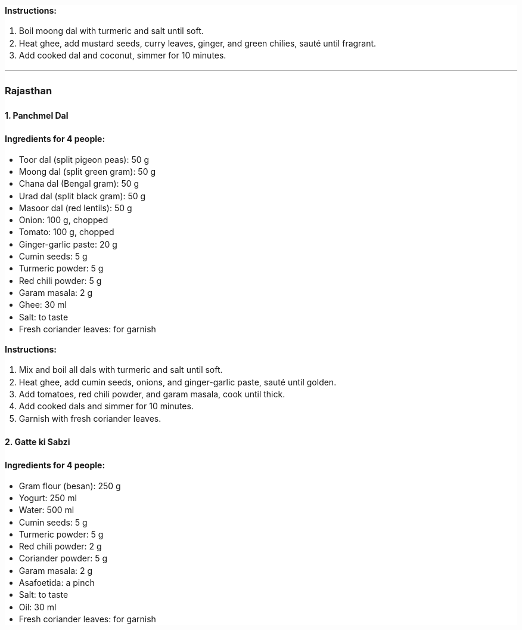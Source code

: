 **Instructions:**

1. Boil moong dal with turmeric and salt until soft.
2. Heat ghee, add mustard seeds, curry leaves, ginger, and green chilies, sauté until fragrant.
3. Add cooked dal and coconut, simmer for 10 minutes.

---

### Rajasthan

#### 1. Panchmel Dal

**Ingredients for 4 people:**

- Toor dal (split pigeon peas): 50 g
- Moong dal (split green gram): 50 g
- Chana dal (Bengal gram): 50 g
- Urad dal (split black gram): 50 g
- Masoor dal (red lentils): 50 g
- Onion: 100 g, chopped
- Tomato: 100 g, chopped
- Ginger-garlic paste: 20 g
- Cumin seeds: 5 g
- Turmeric powder: 5 g
- Red chili powder: 5 g
- Garam masala: 2 g
- Ghee: 30 ml
- Salt: to taste
- Fresh coriander leaves: for garnish

**Instructions:**

1. Mix and boil all dals with turmeric and salt until soft.
2. Heat ghee, add cumin seeds, onions, and ginger-garlic paste, sauté until golden.
3. Add tomatoes, red chili powder, and garam masala, cook until thick.
4. Add cooked dals and simmer for 10 minutes.
5. Garnish with fresh coriander leaves.

#### 2. Gatte ki Sabzi

**Ingredients for 4 people:**

- Gram flour (besan): 250 g
- Yogurt: 250 ml
- Water: 500 ml
- Cumin seeds: 5 g
- Turmeric powder: 5 g
- Red chili powder: 2 g
- Coriander powder: 5 g
- Garam masala: 2 g
- Asafoetida: a pinch
- Salt: to taste
- Oil: 30 ml
- Fresh coriander leaves: for garnish
